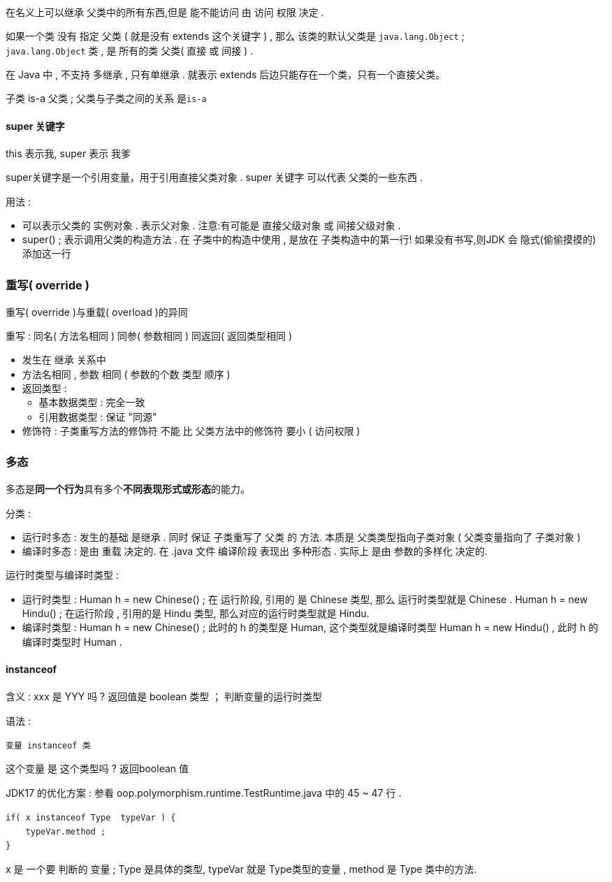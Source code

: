 在名义上可以继承 父类中的所有东西,但是 能不能访问 由 访问 权限 决定 . 

如果一个类 没有 指定 父类 ( 就是没有 extends 这个关键字 ) , 那么 该类的默认父类是 `java.lang.Object` ;  
`java.lang.Object` 类 , 是 所有的类 父类( 直接 或 间接 ) . 

在 Java 中 , 不支持 多继承 , 只有单继承 . 就表示 extends 后边只能存在一个类，只有一个直接父类。

子类 is-a 父类 ; 父类与子类之间的关系 是`is-a`

#### super 关键字 

this 表示我, super 表示 我爹 

super关键字是一个引用变量，用于引用直接父类对象 . super 关键字 可以代表 父类的一些东西 . 

用法 :
- 可以表示父类的 实例对象 . 表示父对象 . 注意:有可能是 直接父级对象 或 间接父级对象 . 
- super() ; 表示调用父类的构造方法 . 在 子类中的构造中使用 , 是放在 子类构造中的第一行! 如果没有书写,则JDK 会 隐式(偷偷摸摸的) 添加这一行 

### 重写( override )

重写( override )与重载( overload )的异同

重写 : 同名( 方法名相同 ) 同参( 参数相同 ) 同返回( 返回类型相同 ) 
- 发生在 继承 关系中 
- 方法名相同 , 参数 相同 ( 参数的个数 类型 顺序 )
- 返回类型 : 
  - 基本数据类型 : 完全一致 
  - 引用数据类型 : 保证 "同源"
- 修饰符 : 子类重写方法的修饰符 不能 比 父类方法中的修饰符 要小 ( 访问权限 )

### 多态
多态是**同一个行为**具有多个**不同表现形式或形态**的能力。

分类 :
- 运行时多态 : 发生的基础 是继承 . 同时 保证 子类重写了 父类 的 方法. 本质是 父类类型指向子类对象 ( 父类变量指向了 子类对象 )
- 编译时多态 : 是由 重载 决定的. 在 .java 文件 编译阶段 表现出 多种形态 . 实际上 是由 参数的多样化 决定的.

运行时类型与编译时类型 : 
- 运行时类型 :  Human h = new Chinese() ; 在 运行阶段, 引用的 是 Chinese 类型, 那么 运行时类型就是 Chinese . Human h = new Hindu() ; 在运行阶段 , 引用的是 Hindu 类型, 那么对应的运行时类型就是 Hindu.
- 编译时类型  :  Human h = new Chinese() ; 此时的 h 的类型是 Human, 这个类型就是编译时类型  Human h = new Hindu()  , 此时 h 的编译时类型时 Human .

#### instanceof 
含义 : xxx 是 YYY 吗 ? 返回值是 boolean 类型  ； 判断变量的运行时类型 

语法 : 
```text
变量 instanceof 类 
```
这个变量 是 这个类型吗 ? 返回boolean 值 

JDK17 的优化方案 : 参看 oop.polymorphism.runtime.TestRuntime.java 中的 45 ~ 47 行 .
```text
if( x instanceof Type  typeVar ) {
    typeVar.method ; 
}
```
x 是 一个要 判断的 变量 ; Type 是具体的类型, typeVar 就是 Type类型的变量 , method 是 Type 类中的方法. 
